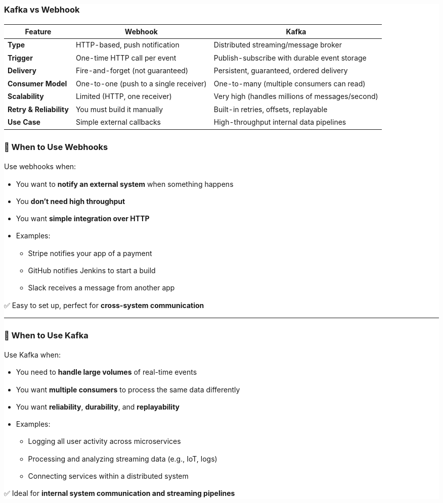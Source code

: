 ### Kafka vs Webhook
| Feature                 | **Webhook**                            | **Kafka**                                       |
| ----------------------- | -------------------------------------- | ----------------------------------------------- |
| **Type**                | HTTP-based, push notification          | Distributed streaming/message broker            |
| **Trigger**             | One-time HTTP call per event           | Publish-subscribe with durable event storage    |
| **Delivery**            | Fire-and-forget (not guaranteed)       | Persistent, guaranteed, ordered delivery        |
| **Consumer Model**      | One-to-one (push to a single receiver) | One-to-many (multiple consumers can read)       |
| **Scalability**         | Limited (HTTP, one receiver)           | Very high (handles millions of messages/second) |
| **Retry & Reliability** | You must build it manually             | Built-in retries, offsets, replayable           |
| **Use Case**            | Simple external callbacks              | High-throughput internal data pipelines         |

### 📌 When to Use **Webhooks**

Use webhooks when:

- You want to **notify an external system** when something happens
    
- You **don’t need high throughput**
    
- You want **simple integration over HTTP**
    
- Examples:
    
    - Stripe notifies your app of a payment
        
    - GitHub notifies Jenkins to start a build
        
    - Slack receives a message from another app
        

✅ Easy to set up, perfect for **cross-system communication**

---

### 📌 When to Use **Kafka**

Use Kafka when:

- You need to **handle large volumes** of real-time events
    
- You want **multiple consumers** to process the same data differently
    
- You want **reliability**, **durability**, and **replayability**
    
- Examples:
    
    - Logging all user activity across microservices
        
    - Processing and analyzing streaming data (e.g., IoT, logs)
        
    - Connecting services within a distributed system
        

✅ Ideal for **internal system communication and streaming pipelines**
